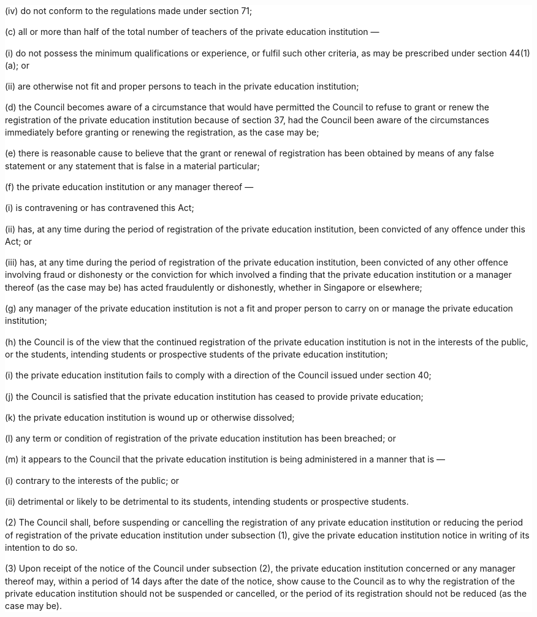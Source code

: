 (iv) do not conform to the regulations made under section 71;

(c) all or more than half of the total number of teachers of the private education institution —

(i) do not possess the minimum qualifications or experience, or fulfil such other criteria, as may be prescribed under section 44(1)(a); or

(ii) are otherwise not fit and proper persons to teach in the private education institution;

(d) the Council becomes aware of a circumstance that would have permitted the Council to refuse to grant or renew the registration of the private education institution because of section 37, had the Council been aware of the circumstances immediately before granting or renewing the registration, as the case may be;

(e) there is reasonable cause to believe that the grant or renewal of registration has been obtained by means of any false statement or any statement that is false in a material particular;

(f) the private education institution or any manager thereof —

(i) is contravening or has contravened this Act;

(ii) has, at any time during the period of registration of the private education institution, been convicted of any offence under this Act; or

(iii) has, at any time during the period of registration of the private education institution, been convicted of any other offence involving fraud or dishonesty or the conviction for which involved a finding that the private education institution or a manager thereof (as the case may be) has acted fraudulently or dishonestly, whether in Singapore or elsewhere;

(g) any manager of the private education institution is not a fit and proper person to carry on or manage the private education institution;

(h) the Council is of the view that the continued registration of the private education institution is not in the interests of the public, or the students, intending students or prospective students of the private education institution;

(i) the private education institution fails to comply with a direction of the Council issued under section 40;

(j) the Council is satisfied that the private education institution has ceased to provide private education;

(k) the private education institution is wound up or otherwise dissolved;

(l) any term or condition of registration of the private education institution has been breached; or

(m) it appears to the Council that the private education institution is being administered in a manner that is —

(i) contrary to the interests of the public; or

(ii) detrimental or likely to be detrimental to its students, intending students or prospective students.

(2) The Council shall, before suspending or cancelling the registration of any private education institution or reducing the period of registration of the private education institution under subsection (1), give the private education institution notice in writing of its intention to do so.

(3) Upon receipt of the notice of the Council under subsection (2), the private education institution concerned or any manager thereof may, within a period of 14 days after the date of the notice, show cause to the Council as to why the registration of the private education institution should not be suspended or cancelled, or the period of its registration should not be reduced (as the case may be).
